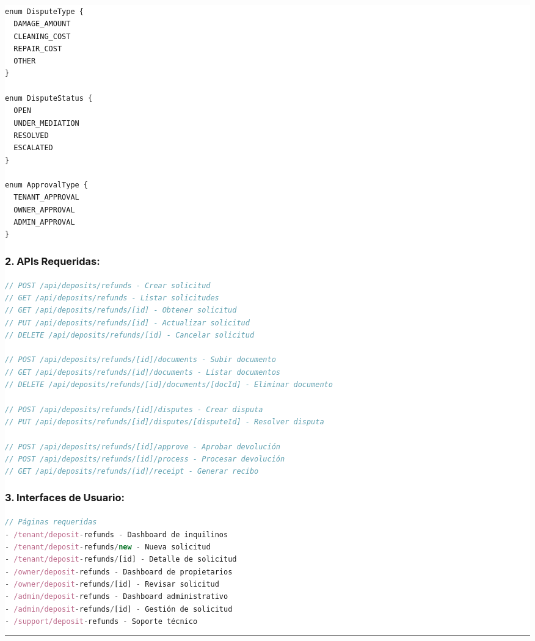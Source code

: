```prisma
enum DisputeType {
  DAMAGE_AMOUNT
  CLEANING_COST
  REPAIR_COST
  OTHER
}

enum DisputeStatus {
  OPEN
  UNDER_MEDIATION
  RESOLVED
  ESCALATED
}

enum ApprovalType {
  TENANT_APPROVAL
  OWNER_APPROVAL
  ADMIN_APPROVAL
}
```

### **2. APIs Requeridas:**

```typescript
// POST /api/deposits/refunds - Crear solicitud
// GET /api/deposits/refunds - Listar solicitudes
// GET /api/deposits/refunds/[id] - Obtener solicitud
// PUT /api/deposits/refunds/[id] - Actualizar solicitud
// DELETE /api/deposits/refunds/[id] - Cancelar solicitud

// POST /api/deposits/refunds/[id]/documents - Subir documento
// GET /api/deposits/refunds/[id]/documents - Listar documentos
// DELETE /api/deposits/refunds/[id]/documents/[docId] - Eliminar documento

// POST /api/deposits/refunds/[id]/disputes - Crear disputa
// PUT /api/deposits/refunds/[id]/disputes/[disputeId] - Resolver disputa

// POST /api/deposits/refunds/[id]/approve - Aprobar devolución
// POST /api/deposits/refunds/[id]/process - Procesar devolución
// GET /api/deposits/refunds/[id]/receipt - Generar recibo
```

### **3. Interfaces de Usuario:**

```typescript
// Páginas requeridas
- /tenant/deposit-refunds - Dashboard de inquilinos
- /tenant/deposit-refunds/new - Nueva solicitud
- /tenant/deposit-refunds/[id] - Detalle de solicitud
- /owner/deposit-refunds - Dashboard de propietarios
- /owner/deposit-refunds/[id] - Revisar solicitud
- /admin/deposit-refunds - Dashboard administrativo
- /admin/deposit-refunds/[id] - Gestión de solicitud
- /support/deposit-refunds - Soporte técnico
```

---